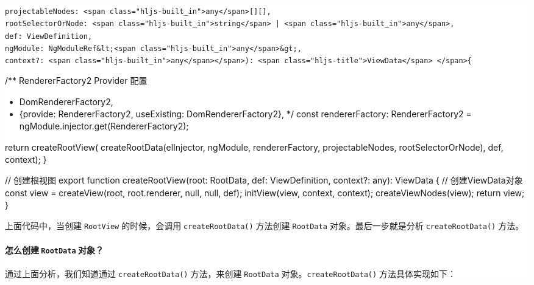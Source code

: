     projectableNodes: <span class="hljs-built_in">any</span>[][], 
    rootSelectorOrNode: <span class="hljs-built_in">string</span> | <span class="hljs-built_in">any</span>,
    def: ViewDefinition, 
    ngModule: NgModuleRef&lt;<span class="hljs-built_in">any</span>&gt;, 
    context?: <span class="hljs-built_in">any</span></span>): <span class="hljs-title">ViewData</span> </span>{
  <span class="hljs-comment">/** RendererFactory2 Provider 配置
   *  DomRendererFactory2,
   *  {provide: RendererFactory2, useExisting: DomRendererFactory2},
   */</span>
  <span class="hljs-keyword">const</span> rendererFactory: RendererFactory2 = ngModule.injector.get(RendererFactory2);
      
  <span class="hljs-keyword">return</span> createRootView(
      createRootData(elInjector, ngModule, rendererFactory,
        projectableNodes, rootSelectorOrNode),
      def, context);
}

<span class="hljs-comment">// 创建根视图</span>
<span class="hljs-keyword">export</span> <span class="hljs-function"><span class="hljs-keyword">function</span> <span class="hljs-title">createRootView</span>(<span class="hljs-params">root: RootData, def: ViewDefinition, 
  context?: <span class="hljs-built_in">any</span></span>): <span class="hljs-title">ViewData</span> </span>{
  <span class="hljs-comment">// 创建ViewData对象</span>
  <span class="hljs-keyword">const</span> view = createView(root, root.renderer, <span class="hljs-literal">null</span>, <span class="hljs-literal">null</span>, def);
  initView(view, context, context);
  createViewNodes(view);
  <span class="hljs-keyword">return</span> view;
}</code></pre>
<p>上面代码中，当创建 <code>RootView</code> 的时候，会调用 <code>createRootData()</code> 方法创建 <code>RootData</code> 对象。最后一步就是分析 <code>createRootData()</code> 方法。</p>
<h4>怎么创建 <code>RootData</code> 对象？</h4>
<p>通过上面分析，我们知道通过 <code>createRootData()</code> 方法，来创建 <code>RootData</code> 对象。<code>createRootData()</code> 方法具体实现如下：</p>
<div class="widget-codetool" style="display:none;">
      <div class="widget-codetool--inner">
      <span class="selectCode code-tool" data-toggle="tooltip" data-placement="top" title="" data-original-title="全选"></span>
      <span type="button" class="copyCode code-tool" data-toggle="tooltip" data-placement="top" data-clipboard-text="function createRootData(
    elInjector: Injector, 
    ngModule: NgModuleRef<any>, 
    rendererFactory: RendererFactory2,
    projectableNodes: any[][], 
    rootSelectorOrNode: any): RootData {
  const sanitizer = ngModule.injector.get(Sanitizer);
  const errorHandler = ngModule.injector.get(ErrorHandler);
  // 创建RootRenderer
  const renderer = rendererFactory.createRenderer(null, null); 
  return {
    ngModule,
    injector: elInjector,
    projectableNodes,
    selectorOrNode: rootSelectorOrNode, 
    sanitizer, 
    rendererFactory, 
    renderer,
    errorHandler
  };
}" title="" data-original-title="复制"></span>